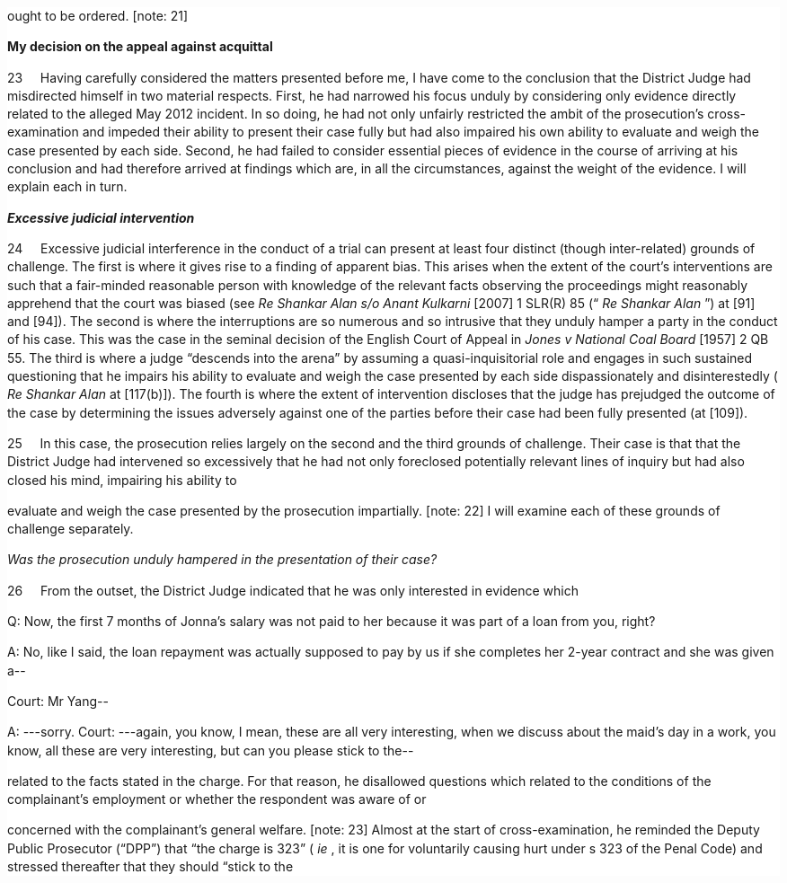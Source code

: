 ought to be ordered. [note: 21] 

**My decision on the appeal against acquittal** 

23     Having carefully considered the matters presented before me, I have come to the conclusion that the District Judge had misdirected himself in two material respects. First, he had narrowed his focus unduly by considering only evidence directly related to the alleged May 2012 incident. In so doing, he had not only unfairly restricted the ambit of the prosecution’s cross-examination and impeded their ability to present their case fully but had also impaired his own ability to evaluate and weigh the case presented by each side. Second, he had failed to consider essential pieces of evidence in the course of arriving at his conclusion and had therefore arrived at findings which are, in all the circumstances, against the weight of the evidence. I will explain each in turn. 

**_Excessive judicial intervention_** 

24     Excessive judicial interference in the conduct of a trial can present at least four distinct (though inter-related) grounds of challenge. The first is where it gives rise to a finding of apparent bias. This arises when the extent of the court’s interventions are such that a fair-minded reasonable person with knowledge of the relevant facts observing the proceedings might reasonably apprehend that the court was biased (see _Re Shankar Alan s/o Anant Kulkarni_ <span class="citation">[2007] 1 SLR(R) 85</span> (“ _Re Shankar Alan_ ”) at [91] and [94]). The second is where the interruptions are so numerous and so intrusive that they unduly hamper a party in the conduct of his case. This was the case in the seminal decision of the English Court of Appeal in _Jones v National Coal Board_ [1957] 2 QB 55. The third is where a judge “descends into the arena” by assuming a quasi-inquisitorial role and engages in such sustained questioning that he impairs his ability to evaluate and weigh the case presented by each side dispassionately and disinterestedly ( _Re Shankar Alan_ at [117(b)]). The fourth is where the extent of intervention discloses that the judge has prejudged the outcome of the case by determining the issues adversely against one of the parties before their case had been fully presented (at [109]). 

25     In this case, the prosecution relies largely on the second and the third grounds of challenge. Their case is that that the District Judge had intervened so excessively that he had not only foreclosed potentially relevant lines of inquiry but had also closed his mind, impairing his ability to 

evaluate and weigh the case presented by the prosecution impartially. [note: 22] I will examine each of these grounds of challenge separately. 

_Was the prosecution unduly hampered in the presentation of their case?_ 

26     From the outset, the District Judge indicated that he was only interested in evidence which 


 Q: Now, the first 7 months of Jonna’s salary was not paid to her because it was part of a loan from you, right? 

 A: No, like I said, the loan repayment was actually supposed to pay by us if she completes her 2-year contract and she was given a--

 Court: Mr Yang--

 A: ---sorry. Court: ---again, you know, I mean, these are all very interesting, when we discuss about the maid’s day in a work, you know, all these are very interesting, but can you please stick to the--

related to the facts stated in the charge. For that reason, he disallowed questions which related to the conditions of the complainant’s employment or whether the respondent was aware of or 

concerned with the complainant’s general welfare. [note: 23] Almost at the start of cross-examination, he reminded the Deputy Public Prosecutor (“DPP”) that “the charge is 323” ( _ie_ , it is one for voluntarily causing hurt under s 323 of the Penal Code) and stressed thereafter that they should “stick to the 
